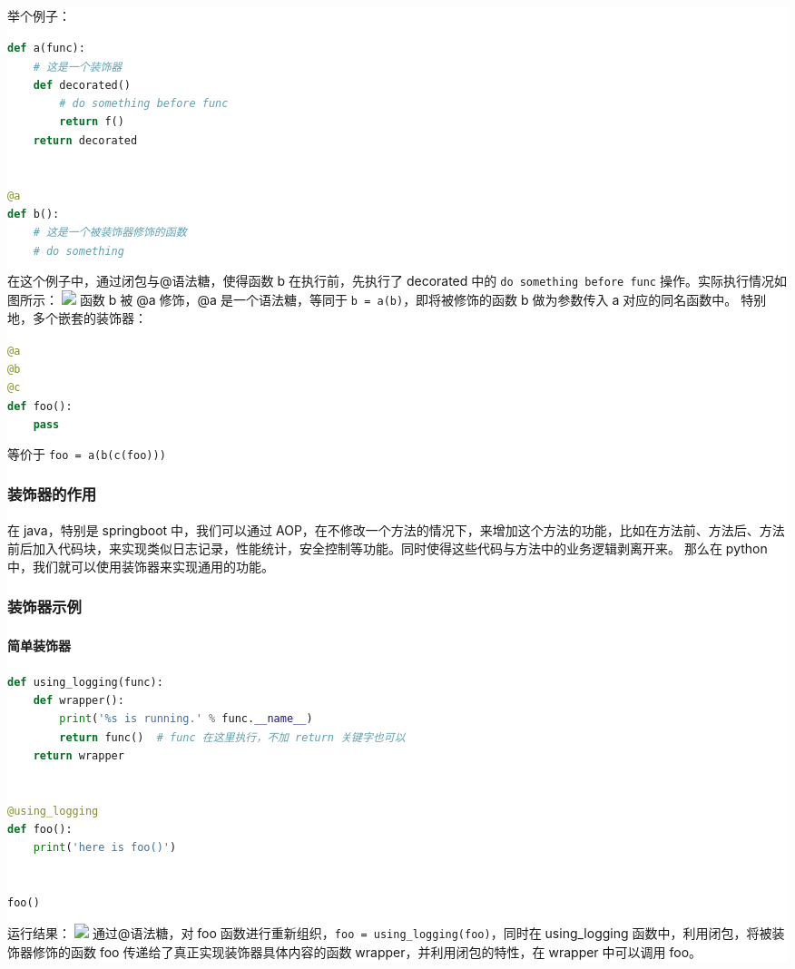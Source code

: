 举个例子：
```python
def a(func):
    # 这是一个装饰器
    def decorated()
        # do something before func
        return f()
    return decorated


@a
def b():
    # 这是一个被装饰器修饰的函数
    # do something
``` 
在这个例子中，通过闭包与@语法糖，使得函数 b 在执行前，先执行了 decorated 中的 `do something before func` 操作。实际执行情况如图所示：
![](https://tva1.sinaimg.cn/large/007S8ZIlgy1gg29lbb5z7j30i40h1q36.jpg)
函数 b 被 @a 修饰，@a 是一个语法糖，等同于 `b = a(b)`，即将被修饰的函数 b 做为参数传入 a 对应的同名函数中。
特别地，多个嵌套的装饰器：
```python
@a
@b 
@c 
def foo():
    pass
``` 
等价于 `foo = a(b(c(foo)))`

### 装饰器的作用
在 java，特别是 springboot 中，我们可以通过 AOP，在不修改一个方法的情况下，来增加这个方法的功能，比如在方法前、方法后、方法前后加入代码块，来实现类似日志记录，性能统计，安全控制等功能。同时使得这些代码与方法中的业务逻辑剥离开来。
那么在 python 中，我们就可以使用装饰器来实现通用的功能。

### 装饰器示例
#### 简单装饰器
```python 
def using_logging(func):
    def wrapper():
        print('%s is running.' % func.__name__)
        return func()  # func 在这里执行，不加 return 关键字也可以
    return wrapper


@using_logging
def foo():
    print('here is foo()')


foo()
``` 
运行结果：
![](https://tva1.sinaimg.cn/large/007S8ZIlgy1gg2adnhj94j30nc03t0sr.jpg)
通过@语法糖，对 foo 函数进行重新组织，`foo = using_logging(foo)`，同时在 using_logging 函数中，利用闭包，将被装饰器修饰的函数 foo 传递给了真正实现装饰器具体内容的函数 wrapper，并利用闭包的特性，在 wrapper 中可以调用 foo。
